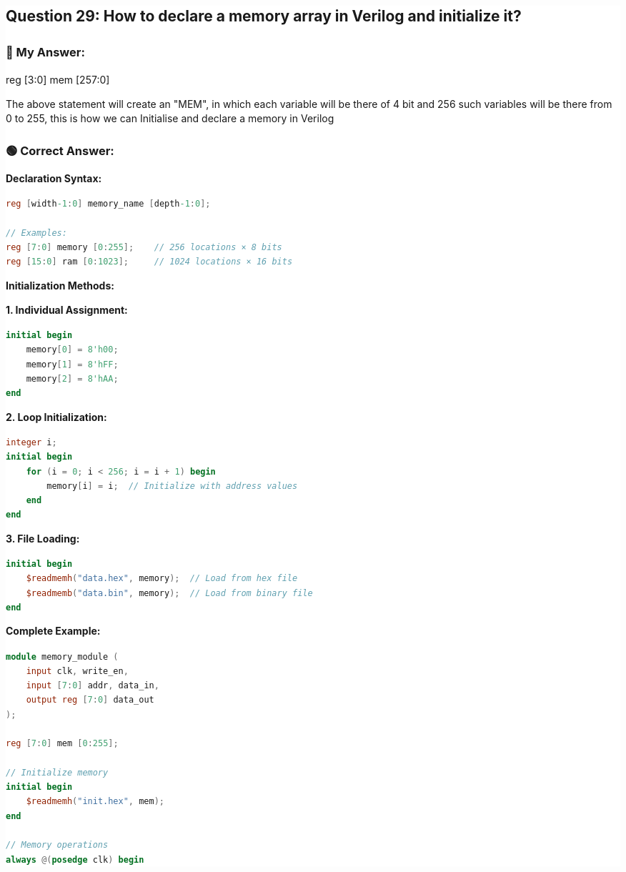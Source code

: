 ## Question 29: How to declare a memory array in Verilog and initialize it?

### 🔴 My Answer:
reg [3:0] mem [257:0]

The above statement will create an "MEM", in which each variable will be there of 4 bit and 256 such variables will be there from 0 to 255, this is how we can Initialise and declare a memory in Verilog

### 🟢 Correct Answer:

**Declaration Syntax:**
```verilog
reg [width-1:0] memory_name [depth-1:0];

// Examples:
reg [7:0] memory [0:255];    // 256 locations × 8 bits
reg [15:0] ram [0:1023];     // 1024 locations × 16 bits
```

**Initialization Methods:**

**1. Individual Assignment:**
```verilog
initial begin
    memory[0] = 8'h00;
    memory[1] = 8'hFF;
    memory[2] = 8'hAA;
end
```

**2. Loop Initialization:**
```verilog
integer i;
initial begin
    for (i = 0; i < 256; i = i + 1) begin
        memory[i] = i;  // Initialize with address values
    end
end
```

**3. File Loading:**
```verilog
initial begin
    $readmemh("data.hex", memory);  // Load from hex file
    $readmemb("data.bin", memory);  // Load from binary file
end
```

**Complete Example:**
```verilog
module memory_module (
    input clk, write_en,
    input [7:0] addr, data_in,
    output reg [7:0] data_out
);

reg [7:0] mem [0:255];

// Initialize memory
initial begin
    $readmemh("init.hex", mem);
end

// Memory operations
always @(posedge clk) begin
```